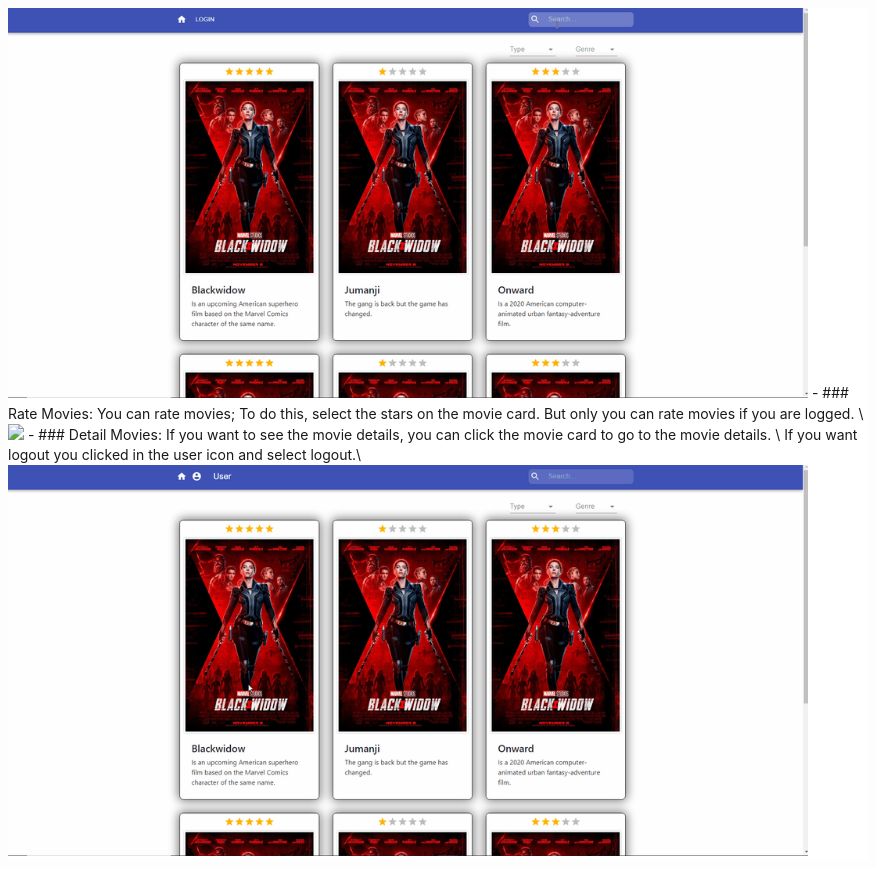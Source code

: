    <img src="readme_images/filter.gif" width="800"/>
- ### Rate Movies:
  You can rate movies; To do this, select the stars on the movie card. But only you can rate movies if you are logged. \
   <img src="readme_images/rate.gif" width="800"/>
- ### Detail Movies:
  If you want to see the movie details, you can click the movie card to go to the movie details. \
  If you want logout you clicked in the user icon and select logout.\
   <img src="readme_images/detail.gif" width="800"/>
